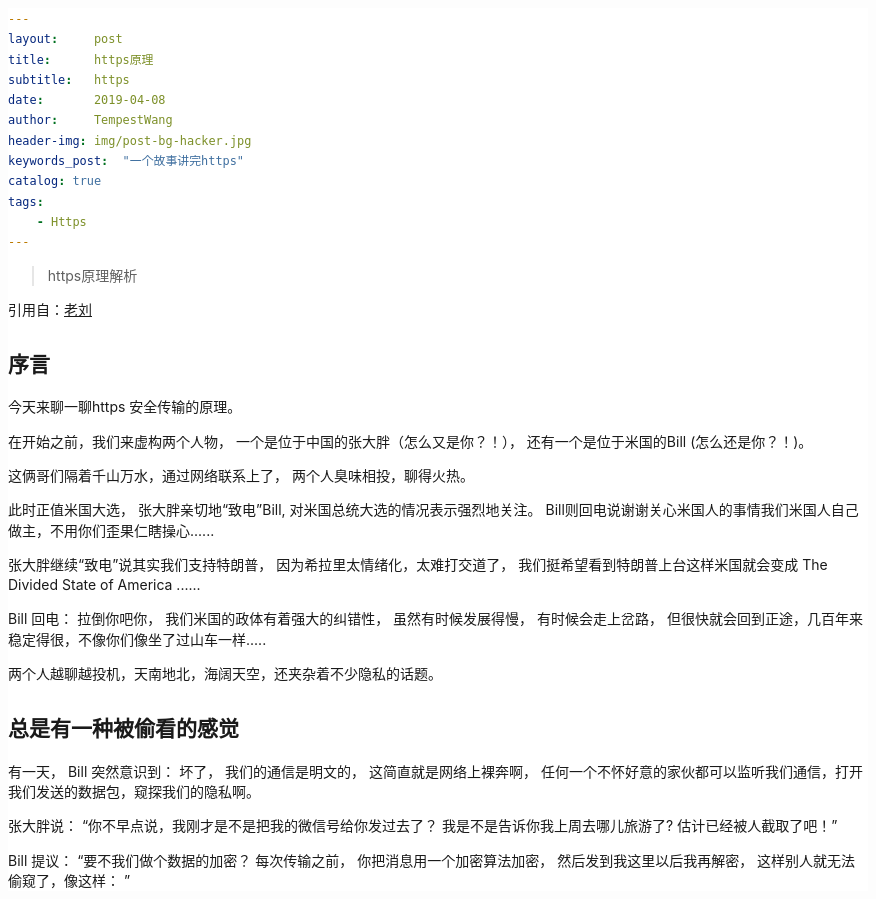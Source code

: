 ```yaml
---
layout:     post
title:      https原理
subtitle:   https
date:       2019-04-08
author:     TempestWang
header-img: img/post-bg-hacker.jpg
keywords_post:  "一个故事讲完https"
catalog: true
tags:
    - Https
---
```

>https原理解析

引用自：[老刘](https://mp.weixin.qq.com/s?__biz=MzAxOTc0NzExNg==&mid=2665513779&idx=1&sn=a1de58690ad4f95111e013254a026ca2&scene=21#wechat_redirect) 

## 序言


今天来聊一聊https 安全传输的原理。



在开始之前，我们来虚构两个人物， 一个是位于中国的张大胖（怎么又是你？！）， 还有一个是位于米国的Bill (怎么还是你？！)。



这俩哥们隔着千山万水，通过网络联系上了， 两个人臭味相投，聊得火热。



此时正值米国大选， 张大胖亲切地“致电”Bill, 对米国总统大选的情况表示强烈地关注。 Bill则回电说谢谢关心米国人的事情我们米国人自己做主，不用你们歪果仁瞎操心......



张大胖继续“致电”说其实我们支持特朗普， 因为希拉里太情绪化，太难打交道了， 我们挺希望看到特朗普上台这样米国就会变成 The Divided State of America ......



Bill 回电： 拉倒你吧你， 我们米国的政体有着强大的纠错性， 虽然有时候发展得慢， 有时候会走上岔路， 但很快就会回到正途，几百年来稳定得很，不像你们像坐了过山车一样.....



两个人越聊越投机，天南地北，海阔天空，还夹杂着不少隐私的话题。



## 总是有一种被偷看的感觉


有一天， Bill 突然意识到： 坏了， 我们的通信是明文的， 这简直就是网络上裸奔啊， 任何一个不怀好意的家伙都可以监听我们通信，打开我们发送的数据包，窥探我们的隐私啊。



张大胖说： “你不早点说，我刚才是不是把我的微信号给你发过去了？ 我是不是告诉你我上周去哪儿旅游了?   估计已经被人截取了吧！”



Bill  提议： “要不我们做个数据的加密？ 每次传输之前， 你把消息用一个加密算法加密， 然后发到我这里以后我再解密， 这样别人就无法偷窥了，像这样： ”


